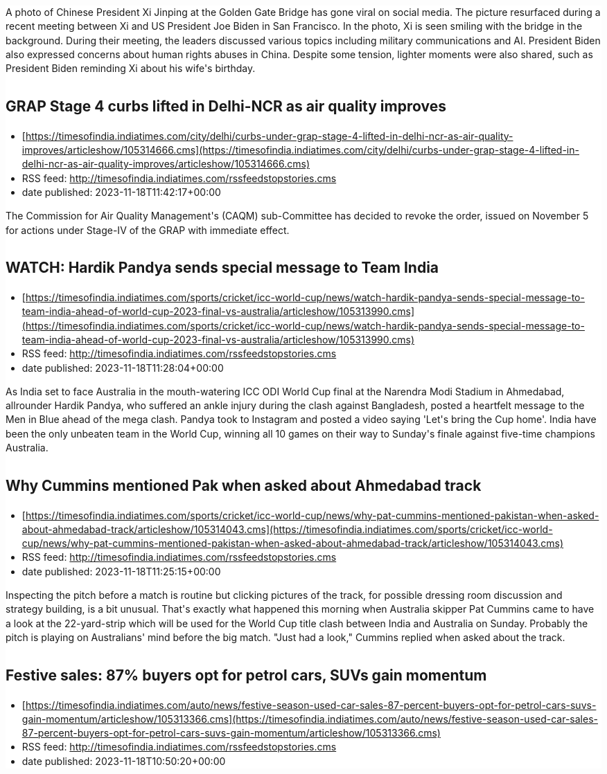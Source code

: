A photo of Chinese President Xi Jinping at the Golden Gate Bridge has gone viral on social media. The picture resurfaced during a recent meeting between Xi and US President Joe Biden in San Francisco. In the photo, Xi is seen smiling with the bridge in the background. During their meeting, the leaders discussed various topics including military communications and AI. President Biden also expressed concerns about human rights abuses in China. Despite some tension, lighter moments were also shared, such as President Biden reminding Xi about his wife's birthday.

## GRAP Stage 4 curbs lifted in Delhi-NCR as air quality improves
 - [https://timesofindia.indiatimes.com/city/delhi/curbs-under-grap-stage-4-lifted-in-delhi-ncr-as-air-quality-improves/articleshow/105314666.cms](https://timesofindia.indiatimes.com/city/delhi/curbs-under-grap-stage-4-lifted-in-delhi-ncr-as-air-quality-improves/articleshow/105314666.cms)
 - RSS feed: http://timesofindia.indiatimes.com/rssfeedstopstories.cms
 - date published: 2023-11-18T11:42:17+00:00

The Commission for Air Quality Management's (CAQM) sub-Committee has decided to revoke the order, issued on November 5 for actions under Stage-IV of the GRAP with immediate effect.

## WATCH: Hardik Pandya sends special message to Team India
 - [https://timesofindia.indiatimes.com/sports/cricket/icc-world-cup/news/watch-hardik-pandya-sends-special-message-to-team-india-ahead-of-world-cup-2023-final-vs-australia/articleshow/105313990.cms](https://timesofindia.indiatimes.com/sports/cricket/icc-world-cup/news/watch-hardik-pandya-sends-special-message-to-team-india-ahead-of-world-cup-2023-final-vs-australia/articleshow/105313990.cms)
 - RSS feed: http://timesofindia.indiatimes.com/rssfeedstopstories.cms
 - date published: 2023-11-18T11:28:04+00:00

As India set to face Australia in the mouth-watering ICC ODI World Cup final at the Narendra Modi Stadium in Ahmedabad, allrounder Hardik Pandya, who suffered an ankle injury during the clash against Bangladesh, posted a heartfelt message to the Men in Blue ahead of the mega clash. Pandya took to Instagram and posted a video saying 'Let's bring the Cup home'. India have been the only unbeaten team in the World Cup, winning all 10 games on their way to Sunday's finale against five-time champions Australia.

## Why Cummins mentioned Pak when asked about Ahmedabad track
 - [https://timesofindia.indiatimes.com/sports/cricket/icc-world-cup/news/why-pat-cummins-mentioned-pakistan-when-asked-about-ahmedabad-track/articleshow/105314043.cms](https://timesofindia.indiatimes.com/sports/cricket/icc-world-cup/news/why-pat-cummins-mentioned-pakistan-when-asked-about-ahmedabad-track/articleshow/105314043.cms)
 - RSS feed: http://timesofindia.indiatimes.com/rssfeedstopstories.cms
 - date published: 2023-11-18T11:25:15+00:00

Inspecting the pitch before a match is routine but clicking pictures of the track, for possible dressing room discussion and strategy building, is a bit unusual. That's exactly what happened this morning when Australia skipper Pat Cummins came to have a look at the 22-yard-strip which will be used for the World Cup title clash between India and Australia on Sunday. Probably the pitch is playing on Australians' mind before the big match. "Just had a look," Cummins replied when asked about the track.

## Festive sales: 87% buyers opt for petrol cars, SUVs gain momentum
 - [https://timesofindia.indiatimes.com/auto/news/festive-season-used-car-sales-87-percent-buyers-opt-for-petrol-cars-suvs-gain-momentum/articleshow/105313366.cms](https://timesofindia.indiatimes.com/auto/news/festive-season-used-car-sales-87-percent-buyers-opt-for-petrol-cars-suvs-gain-momentum/articleshow/105313366.cms)
 - RSS feed: http://timesofindia.indiatimes.com/rssfeedstopstories.cms
 - date published: 2023-11-18T10:50:20+00:00
